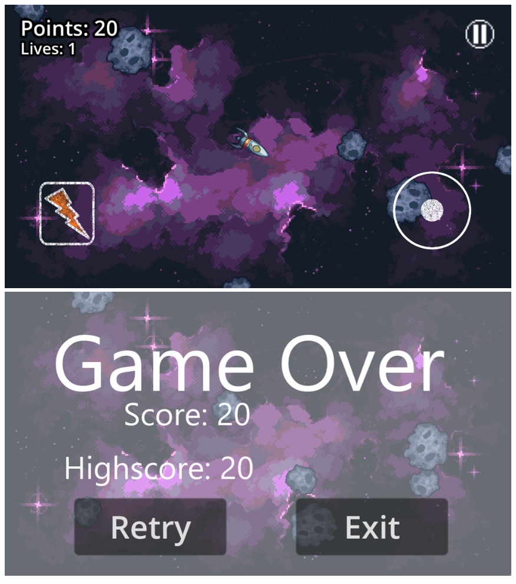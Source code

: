 ![Minigame - Comet Commander](Images/image_minigame1.png)
![Minigame - Comet Commander - GameOver Screen](Images/image_minigame1_gameover.png)
